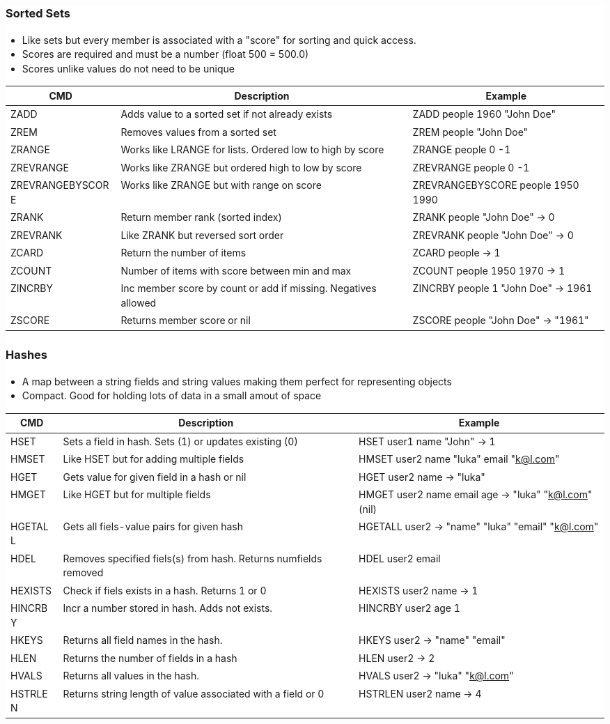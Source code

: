 
### Sorted Sets

* Like sets but every member is associated with a "score" for sorting and quick access.
* Scores are required and must be a number (float 500 = 500.0)
* Scores unlike values do not need to be unique

| CMD      | Description                                               | Example                                |
|----------|-----------------------------------------------------------|----------------------------------------|
| ZADD     | Adds value to a sorted set if not already exists          | ZADD people 1960 "John Doe"            |
| ZREM     | Removes values from a sorted set                          | ZREM people "John Doe"                 |
| ZRANGE   | Works like LRANGE for lists. Ordered low to high by score | ZRANGE people 0 -1                     |
| ZREVRANGE| Works like ZRANGE but ordered high to low by score        | ZREVRANGE people 0 -1                  |
| ZREVRANGEBYSCORE| Works like ZRANGE but with range on score          | ZREVRANGEBYSCORE people 1950 1990      |
| ZRANK    | Return member rank  (sorted index)                        | ZRANK people "John Doe" -> 0           |
| ZREVRANK | Like ZRANK but reversed sort order                        | ZREVRANK people "John Doe" -> 0        |
| ZCARD    | Return the number of items                                | ZCARD people -> 1 |
| ZCOUNT   | Number of items with score between min and max            | ZCOUNT people 1950  1970 -> 1          |
| ZINCRBY  | Inc member score by count or add if missing. Negatives allowed| ZINCRBY people 1 "John Doe" -> 1961|
| ZSCORE   | Returns member score or nil                               | ZSCORE people "John Doe" -> "1961"     |


### Hashes

* A map between a string fields and string values making them perfect for representing objects
* Compact. Good for holding lots of data in a small amout of space

| CMD      | Description                                               | Example                                |
|----------|-----------------------------------------------------------|----------------------------------------|
| HSET     | Sets a field in hash. Sets (1) or updates existing (0)    | HSET user1 name "John" -> 1            |
| HMSET    | Like HSET but for adding multiple fields       | HMSET user2 name "luka" email "k@l.com"|
| HGET     | Gets value for given field in a hash or nil    | HGET user2 name -> "luka" |
| HMGET    | Like HGET but for multiple fields | HMGET user2 name email age -> "luka" "k@l.com" (nil)|
| HGETALL  | Gets all fiels-value pairs for given hash | HGETALL user2 -> "name" "luka" "email" "k@l.com" |
| HDEL     | Removes specified fiels(s) from hash. Returns numfields removed | HDEL user2 email|
| HEXISTS  | Check if fiels exists in a hash. Returns 1 or 0 | HEXISTS user2 name -> 1|
| HINCRBY  | Incr a number stored in hash. Adds not exists. |HINCRBY user2 age 1 |
| HKEYS    | Returns all field names in the hash. | HKEYS user2 -> "name" "email"|
| HLEN     | Returns the number of fields in a hash | HLEN user2 -> 2|
| HVALS    | Returns all values in the hash. | HVALS user2 -> "luka" "k@l.com"|
| HSTRLEN  | Returns string length of value associated with a field or 0 | HSTRLEN user2 name -> 4|

